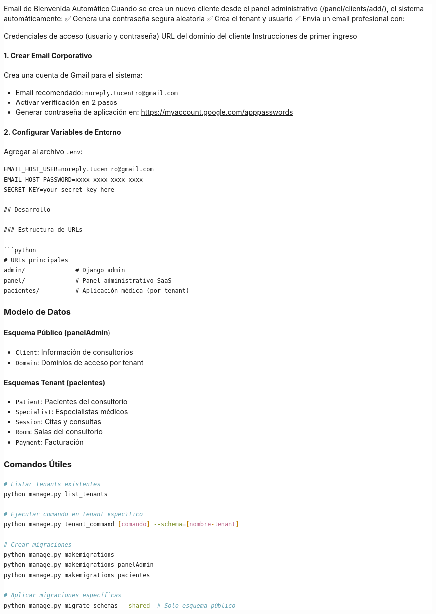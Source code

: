 Email de Bienvenida Automático
Cuando se crea un nuevo cliente desde el panel administrativo (/panel/clients/add/), el sistema automáticamente:
✅ Genera una contraseña segura aleatoria
✅ Crea el tenant y usuario
✅ Envía un email profesional con:

Credenciales de acceso (usuario y contraseña)
URL del dominio del cliente
Instrucciones de primer ingreso

#### 1. Crear Email Corporativo

Crea una cuenta de Gmail para el sistema:
- Email recomendado: `noreply.tucentro@gmail.com`
- Activar verificación en 2 pasos
- Generar contraseña de aplicación en: https://myaccount.google.com/apppasswords

#### 2. Configurar Variables de Entorno

Agregar al archivo `.env`:
```env
EMAIL_HOST_USER=noreply.tucentro@gmail.com
EMAIL_HOST_PASSWORD=xxxx xxxx xxxx xxxx
SECRET_KEY=your-secret-key-here

## Desarrollo

### Estructura de URLs

```python
# URLs principales
admin/              # Django admin
panel/              # Panel administrativo SaaS
pacientes/          # Aplicación médica (por tenant)
```

### Modelo de Datos

#### Esquema Público (panelAdmin)
- `Client`: Información de consultorios
- `Domain`: Dominios de acceso por tenant

#### Esquemas Tenant (pacientes)
- `Patient`: Pacientes del consultorio
- `Specialist`: Especialistas médicos
- `Session`: Citas y consultas
- `Room`: Salas del consultorio
- `Payment`: Facturación

### Comandos Útiles

```bash
# Listar tenants existentes
python manage.py list_tenants

# Ejecutar comando en tenant específico
python manage.py tenant_command [comando] --schema=[nombre-tenant]

# Crear migraciones
python manage.py makemigrations
python manage.py makemigrations panelAdmin
python manage.py makemigrations pacientes

# Aplicar migraciones específicas
python manage.py migrate_schemas --shared  # Solo esquema público
```